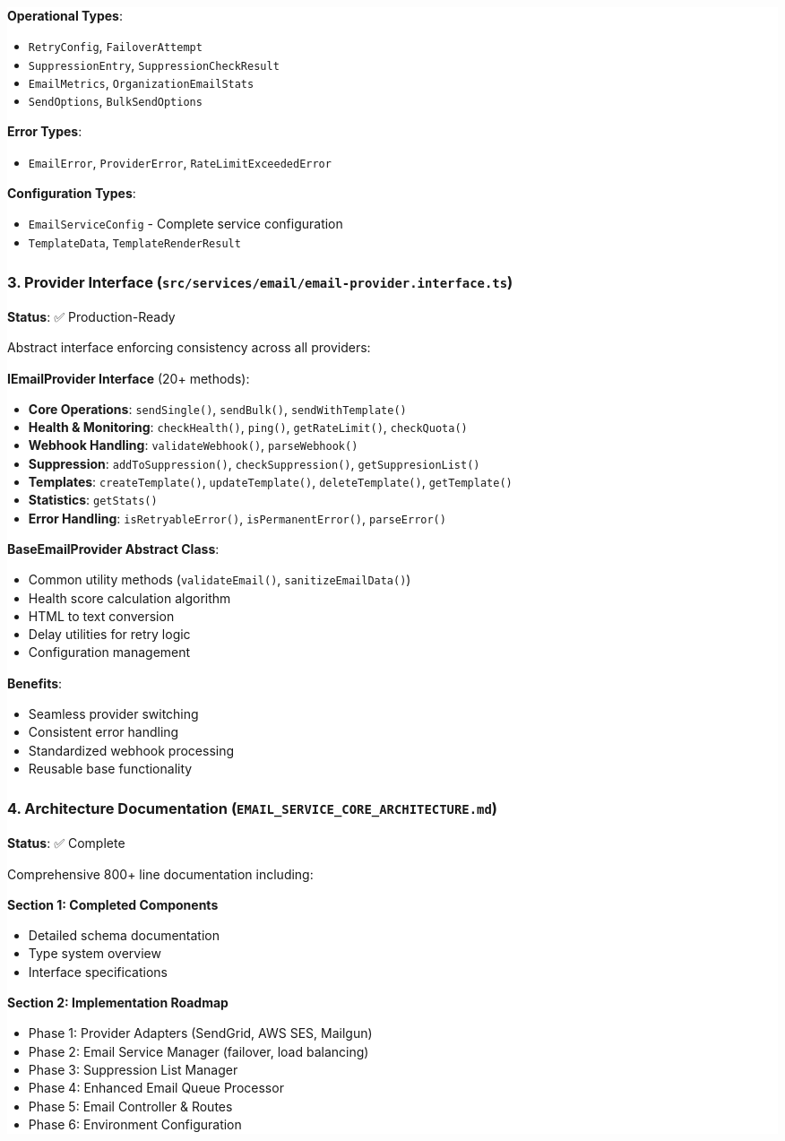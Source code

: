 **Operational Types**:
- `RetryConfig`, `FailoverAttempt`
- `SuppressionEntry`, `SuppressionCheckResult`
- `EmailMetrics`, `OrganizationEmailStats`
- `SendOptions`, `BulkSendOptions`

**Error Types**:
- `EmailError`, `ProviderError`, `RateLimitExceededError`

**Configuration Types**:
- `EmailServiceConfig` - Complete service configuration
- `TemplateData`, `TemplateRenderResult`

### 3. Provider Interface (`src/services/email/email-provider.interface.ts`)
**Status**: ✅ Production-Ready

Abstract interface enforcing consistency across all providers:

**IEmailProvider Interface** (20+ methods):
- **Core Operations**: `sendSingle()`, `sendBulk()`, `sendWithTemplate()`
- **Health & Monitoring**: `checkHealth()`, `ping()`, `getRateLimit()`, `checkQuota()`
- **Webhook Handling**: `validateWebhook()`, `parseWebhook()`
- **Suppression**: `addToSuppression()`, `checkSuppression()`, `getSuppresionList()`
- **Templates**: `createTemplate()`, `updateTemplate()`, `deleteTemplate()`, `getTemplate()`
- **Statistics**: `getStats()`
- **Error Handling**: `isRetryableError()`, `isPermanentError()`, `parseError()`

**BaseEmailProvider Abstract Class**:
- Common utility methods (`validateEmail()`, `sanitizeEmailData()`)
- Health score calculation algorithm
- HTML to text conversion
- Delay utilities for retry logic
- Configuration management

**Benefits**:
- Seamless provider switching
- Consistent error handling
- Standardized webhook processing
- Reusable base functionality

### 4. Architecture Documentation (`EMAIL_SERVICE_CORE_ARCHITECTURE.md`)
**Status**: ✅ Complete

Comprehensive 800+ line documentation including:

**Section 1: Completed Components**
- Detailed schema documentation
- Type system overview
- Interface specifications

**Section 2: Implementation Roadmap**
- Phase 1: Provider Adapters (SendGrid, AWS SES, Mailgun)
- Phase 2: Email Service Manager (failover, load balancing)
- Phase 3: Suppression List Manager
- Phase 4: Enhanced Email Queue Processor
- Phase 5: Email Controller & Routes
- Phase 6: Environment Configuration
